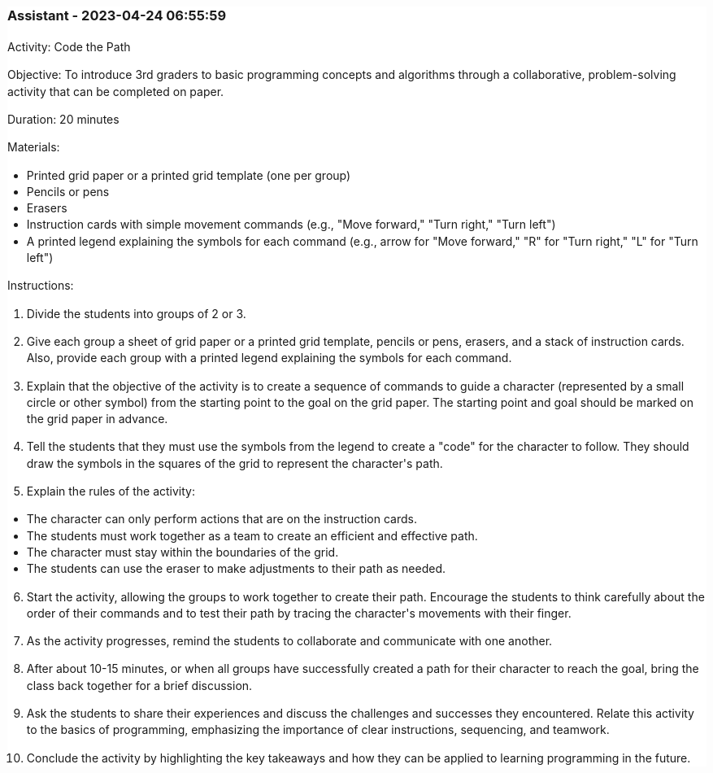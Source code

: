 ### Assistant - 2023-04-24 06:55:59

Activity: Code the Path

Objective: To introduce 3rd graders to basic programming concepts and algorithms through a collaborative, problem-solving activity that can be completed on paper.

Duration: 20 minutes

Materials:
- Printed grid paper or a printed grid template (one per group)
- Pencils or pens
- Erasers
- Instruction cards with simple movement commands (e.g., "Move forward," "Turn right," "Turn left")
- A printed legend explaining the symbols for each command (e.g., arrow for "Move forward," "R" for "Turn right," "L" for "Turn left")

Instructions:

1. Divide the students into groups of 2 or 3.

2. Give each group a sheet of grid paper or a printed grid template, pencils or pens, erasers, and a stack of instruction cards. Also, provide each group with a printed legend explaining the symbols for each command.

3. Explain that the objective of the activity is to create a sequence of commands to guide a character (represented by a small circle or other symbol) from the starting point to the goal on the grid paper. The starting point and goal should be marked on the grid paper in advance.

4. Tell the students that they must use the symbols from the legend to create a "code" for the character to follow. They should draw the symbols in the squares of the grid to represent the character's path.

5. Explain the rules of the activity:
- The character can only perform actions that are on the instruction cards.
- The students must work together as a team to create an efficient and effective path.
- The character must stay within the boundaries of the grid.
- The students can use the eraser to make adjustments to their path as needed.

6. Start the activity, allowing the groups to work together to create their path. Encourage the students to think carefully about the order of their commands and to test their path by tracing the character's movements with their finger.

7. As the activity progresses, remind the students to collaborate and communicate with one another.

8. After about 10-15 minutes, or when all groups have successfully created a path for their character to reach the goal, bring the class back together for a brief discussion.

9. Ask the students to share their experiences and discuss the challenges and successes they encountered. Relate this activity to the basics of programming, emphasizing the importance of clear instructions, sequencing, and teamwork.

10. Conclude the activity by highlighting the key takeaways and how they can be applied to learning programming in the future.

